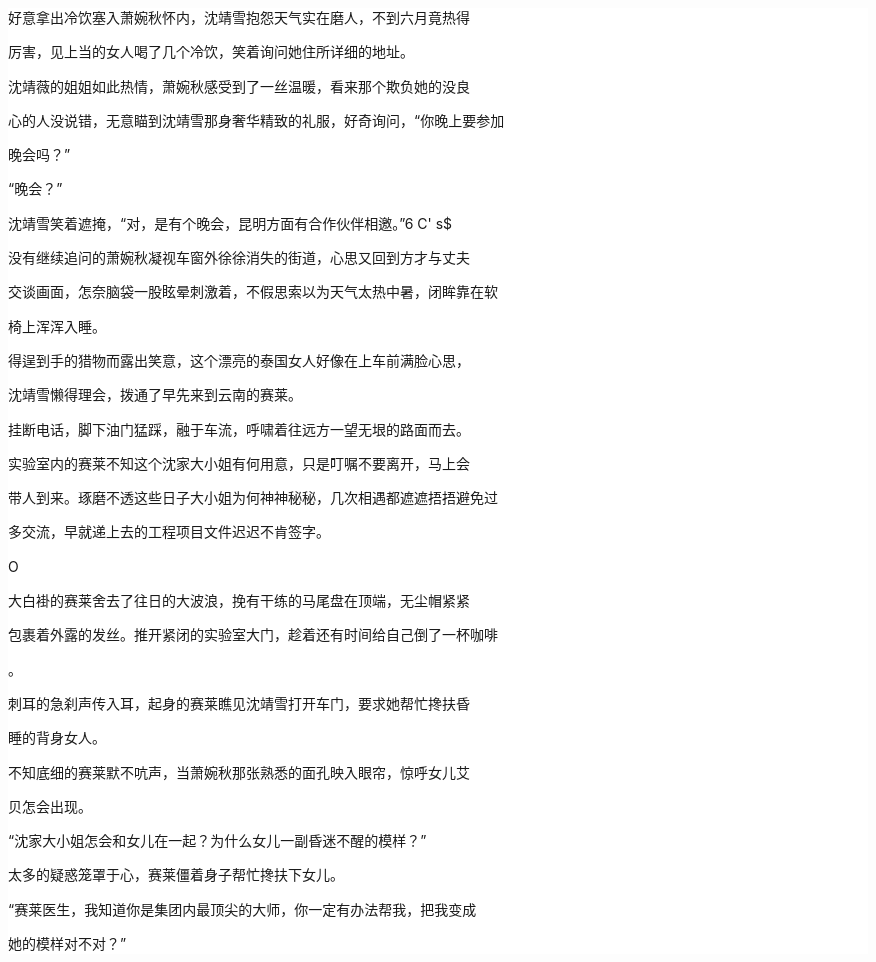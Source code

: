 

好意拿出冷饮塞入萧婉秋怀内，沈靖雪抱怨天气实在磨人，不到六月竟热得

厉害，见上当的女人喝了几个冷饮，笑着询问她住所详细的地址。



沈靖薇的姐姐如此热情，萧婉秋感受到了一丝温暖，看来那个欺负她的没良

心的人没说错，无意瞄到沈靖雪那身奢华精致的礼服，好奇询问，“你晚上要参加

晚会吗？”

“晚会？”

沈靖雪笑着遮掩，“对，是有个晚会，昆明方面有合作伙伴相邀。”6 C' s$

没有继续追问的萧婉秋凝视车窗外徐徐消失的街道，心思又回到方才与丈夫

交谈画面，怎奈脑袋一股眩晕刺激着，不假思索以为天气太热中暑，闭眸靠在软

椅上浑浑入睡。

得逞到手的猎物而露出笑意，这个漂亮的泰国女人好像在上车前满脸心思，

沈靖雪懒得理会，拨通了早先来到云南的赛莱。

挂断电话，脚下油门猛踩，融于车流，呼啸着往远方一望无垠的路面而去。





实验室内的赛莱不知这个沈家大小姐有何用意，只是叮嘱不要离开，马上会

带人到来。琢磨不透这些日子大小姐为何神神秘秘，几次相遇都遮遮捂捂避免过

多交流，早就递上去的工程项目文件迟迟不肯签字。

O

大白褂的赛莱舍去了往日的大波浪，挽有干练的马尾盘在顶端，无尘帽紧紧

包裹着外露的发丝。推开紧闭的实验室大门，趁着还有时间给自己倒了一杯咖啡

。

刺耳的急刹声传入耳，起身的赛莱瞧见沈靖雪打开车门，要求她帮忙搀扶昏

睡的背身女人。



不知底细的赛莱默不吭声，当萧婉秋那张熟悉的面孔映入眼帘，惊呼女儿艾

贝怎会出现。



“沈家大小姐怎会和女儿在一起？为什么女儿一副昏迷不醒的模样？”



太多的疑惑笼罩于心，赛莱僵着身子帮忙搀扶下女儿。

“赛莱医生，我知道你是集团内最顶尖的大师，你一定有办法帮我，把我变成

她的模样对不对？”
